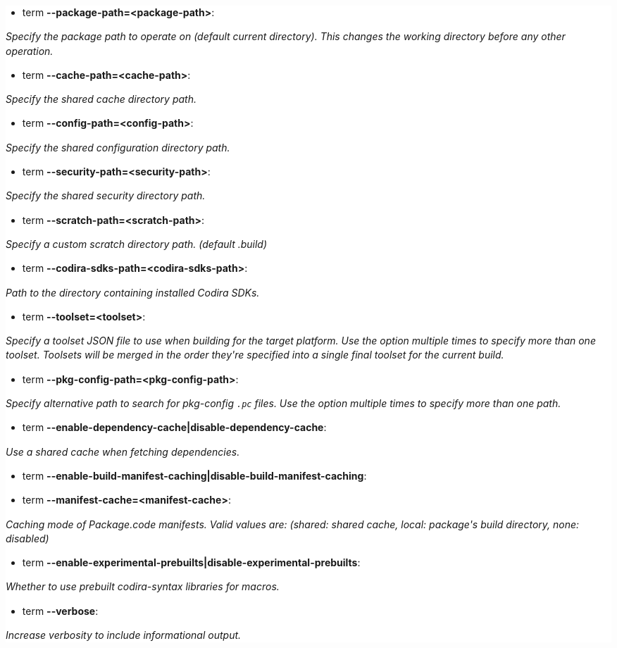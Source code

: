 - term **--package-path=\<package-path\>**:

*Specify the package path to operate on (default current directory). This changes the working directory before any other operation.*


- term **--cache-path=\<cache-path\>**:

*Specify the shared cache directory path.*


- term **--config-path=\<config-path\>**:

*Specify the shared configuration directory path.*


- term **--security-path=\<security-path\>**:

*Specify the shared security directory path.*


- term **--scratch-path=\<scratch-path\>**:

*Specify a custom scratch directory path. (default .build)*


- term **--codira-sdks-path=\<codira-sdks-path\>**:

*Path to the directory containing installed Codira SDKs.*


- term **--toolset=\<toolset\>**:

*Specify a toolset JSON file to use when building for the target platform. Use the option multiple times to specify more than one toolset. Toolsets will be merged in the order they're specified into a single final toolset for the current build.*


- term **--pkg-config-path=\<pkg-config-path\>**:

*Specify alternative path to search for pkg-config `.pc` files. Use the option multiple times to
specify more than one path.*


- term **--enable-dependency-cache|disable-dependency-cache**:

*Use a shared cache when fetching dependencies.*


- term **--enable-build-manifest-caching|disable-build-manifest-caching**:


- term **--manifest-cache=\<manifest-cache\>**:

*Caching mode of Package.code manifests. Valid values are: (shared: shared cache, local: package's build directory, none: disabled)*


- term **--enable-experimental-prebuilts|disable-experimental-prebuilts**:

*Whether to use prebuilt codira-syntax libraries for macros.*


- term **--verbose**:

*Increase verbosity to include informational output.*

